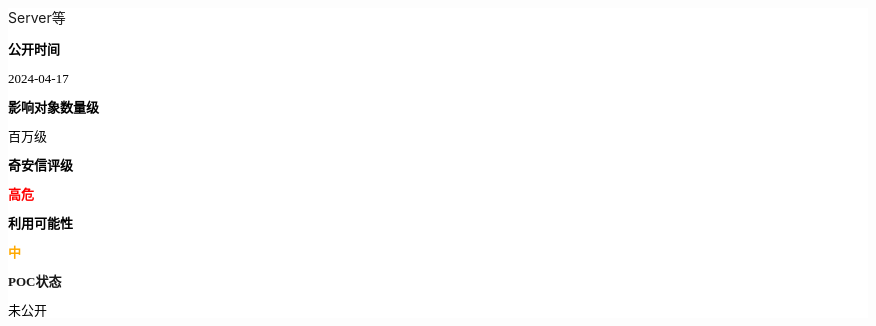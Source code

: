 Server等</span></p></td></tr><tr style="outline: 0px;visibility: visible;"><td valign="middle" align="left" colspan="1" rowspan="1" style="outline: 0px;word-break: break-all;hyphens: auto;border-color: rgb(70, 118, 217);visibility: visible;"><p style="outline: 0px;line-height: 1em;visibility: visible;"><strong style="outline: 0px;visibility: visible;"><span style="outline: 0px;font-size: 13px;visibility: visible;"><strong style="cursor: text;color: rgb(0, 0, 0);caret-color: rgb(255, 0, 0);visibility: visible;font-family: 微软雅黑, &#34;Microsoft YaHei&#34;, sans-serif;max-inline-size: 100%;outline: none 0px !important;"><span style="cursor: text;visibility: visible;font-family: 微软雅黑, &#34;Microsoft YaHei&#34;;max-inline-size: 100%;outline: none 0px !important;">公开时间</span></strong></span></strong></p></td><td valign="middle" align="left" colspan="1" rowspan="1" style="outline: 0px;word-break: break-all;hyphens: auto;border-color: rgb(70, 118, 217);visibility: visible;"><p style="outline: 0px;line-height: 1em;visibility: visible;"><span style="outline: 0px;color: rgb(0, 0, 0);font-size: 13px;caret-color: rgb(255, 0, 0);visibility: visible;font-family: 微软雅黑, &#34;Microsoft YaHei&#34;;">2024-04-17</span></p></td><td valign="middle" align="left" colspan="1" rowspan="1" style="outline: 0px;word-break: break-all;hyphens: auto;border-color: rgb(70, 118, 217);visibility: visible;"><p style="outline: 0px;line-height: 1em;visibility: visible;"><strong style="outline: 0px;visibility: visible;"><span style="outline: 0px;font-size: 13px;visibility: visible;"><strong style="cursor: text;color: rgb(0, 0, 0);caret-color: rgb(255, 0, 0);visibility: visible;font-family: 微软雅黑, &#34;Microsoft YaHei&#34;, sans-serif;max-inline-size: 100%;outline: none 0px !important;"><span style="cursor: text;visibility: visible;font-family: 微软雅黑, &#34;Microsoft YaHei&#34;;max-inline-size: 100%;outline: none 0px !important;">影响对象数量级</span></strong></span></strong></p></td><td valign="middle" align="left" colspan="1" rowspan="1" style="outline: 0px;word-break: break-all;hyphens: auto;border-color: rgb(70, 118, 217);visibility: visible;"><p style="outline: 0px;line-height: 1em;visibility: visible;"><span style="outline: 0px;color: rgb(0, 0, 0);font-size: 13px;caret-color: rgb(255, 0, 0);visibility: visible;font-family: 微软雅黑, &#34;Microsoft YaHei&#34;;">百万级</span></p></td></tr><tr style="outline: 0px;visibility: visible;"><td valign="middle" align="left" style="outline: 0px;word-break: break-all;hyphens: auto;border-color: rgb(70, 118, 217);visibility: visible;"><p style="outline: 0px;line-height: 1em;visibility: visible;"><strong style="cursor: text;color: rgb(0, 0, 0);caret-color: rgb(255, 0, 0);visibility: visible;font-family: 微软雅黑, &#34;Microsoft YaHei&#34;, sans-serif;max-inline-size: 100%;outline: none 0px !important;"><span style="cursor: text;font-size: 13px;visibility: visible;max-inline-size: 100%;outline: none 0px !important;">奇安信评级</span></strong></p></td><td valign="middle" align="left" style="outline: 0px;word-break: break-all;hyphens: auto;border-color: rgb(70, 118, 217);visibility: visible;"><p style="outline: 0px;line-height: 1em;visibility: visible;"><strong style="cursor: text;color: rgb(255, 0, 0);caret-color: rgb(255, 0, 0);visibility: visible;font-family: 微软雅黑, &#34;Microsoft YaHei&#34;, sans-serif;max-inline-size: 100%;outline: none 0px !important;"><span style="cursor: text;font-size: 13px;visibility: visible;max-inline-size: 100%;outline: none 0px !important;">高危</span></strong></p></td><td valign="middle" align="left" style="outline: 0px;word-break: break-all;hyphens: auto;border-color: rgb(70, 118, 217);visibility: visible;"><p style="outline: 0px;line-height: 1em;visibility: visible;"><strong style="cursor: text;color: rgb(0, 0, 0);caret-color: rgb(255, 0, 0);visibility: visible;font-family: 微软雅黑, &#34;Microsoft YaHei&#34;, sans-serif;max-inline-size: 100%;outline: none 0px !important;"><span style="cursor: text;font-size: 13px;visibility: visible;max-inline-size: 100%;outline: none 0px !important;">利用可能性</span></strong></p></td><td valign="middle" align="left" style="outline: 0px;word-break: break-all;hyphens: auto;border-color: rgb(70, 118, 217);visibility: visible;"><p style="outline: 0px;line-height: 1em;visibility: visible;"><span style="outline: 0px;color: rgb(255, 169, 0);visibility: visible;"><strong style="cursor: text;color: rgb(255, 0, 0);caret-color: rgb(255, 0, 0);visibility: visible;font-family: 微软雅黑, &#34;Microsoft YaHei&#34;, sans-serif;max-inline-size: 100%;outline: none 0px !important;"><span style="color: rgb(255, 169, 0);cursor: text;font-size: 13px;visibility: visible;max-inline-size: 100%;outline: none 0px !important;">中</span></strong></span></p></td></tr><tr style="outline: 0px;visibility: visible;"><td valign="middle" colspan="1" rowspan="1" align="left" style="outline: 0px;word-break: break-all;hyphens: auto;border-color: rgb(70, 118, 217);visibility: visible;"><p style="outline: 0px;line-height: 1em;visibility: visible;"><span style="outline: 0px;font-size: 13px;visibility: visible;"><strong style="outline: 0px;visibility: visible;"><span style="outline: 0px;visibility: visible;font-family: 微软雅黑, &#34;Microsoft YaHei&#34;;">POC状态</span></strong></span></p></td><td valign="middle" colspan="1" rowspan="1" align="left" style="outline: 0px;word-break: break-all;hyphens: auto;border-color: rgb(70, 118, 217);visibility: visible;"><p style="outline: 0px;line-height: 1em;visibility: visible;"><span style="outline: 0px;font-size: 13px;color: rgb(0, 0, 0);visibility: visible;font-family: 微软雅黑, &#34;Microsoft YaHei&#34;;">未公开</span></p></td><td valign="middle" colspan="1" rowspan="1" align="left" style="outline: 0px;word-break: break-all;hyphens: auto;border-color: rgb(70, 118, 217);visibility: visible;"><p style="outline: 0px;line-height: 1em;visibility: visible;">